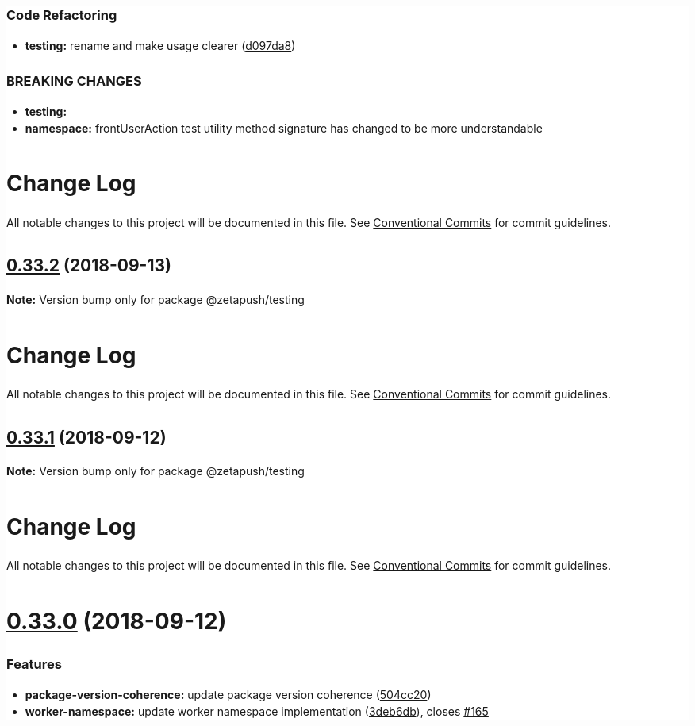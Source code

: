 ### Code Refactoring

* **testing:** rename and make usage clearer ([d097da8](https://github.com/zetapush/zetapush/commit/d097da8))


### BREAKING CHANGES

* **testing:** 
* **namespace:** frontUserAction test utility method signature has changed to be more understandable




# Change Log

All notable changes to this project will be documented in this file.
See [Conventional Commits](https://conventionalcommits.org) for commit guidelines.

## [0.33.2](https://github.com/zetapush/zetapush/compare/v0.33.1...v0.33.2) (2018-09-13)




**Note:** Version bump only for package @zetapush/testing

# Change Log

All notable changes to this project will be documented in this file.
See [Conventional Commits](https://conventionalcommits.org) for commit guidelines.

## [0.33.1](https://github.com/zetapush/zetapush/compare/v0.33.0...v0.33.1) (2018-09-12)




**Note:** Version bump only for package @zetapush/testing

# Change Log

All notable changes to this project will be documented in this file.
See [Conventional Commits](https://conventionalcommits.org) for commit guidelines.

# [0.33.0](https://github.com/zetapush/zetapush/compare/v0.32.1...v0.33.0) (2018-09-12)


### Features

* **package-version-coherence:** update package version coherence ([504cc20](https://github.com/zetapush/zetapush/commit/504cc20))
* **worker-namespace:** update worker namespace implementation ([3deb6db](https://github.com/zetapush/zetapush/commit/3deb6db)), closes [#165](https://github.com/zetapush/zetapush/issues/165)
